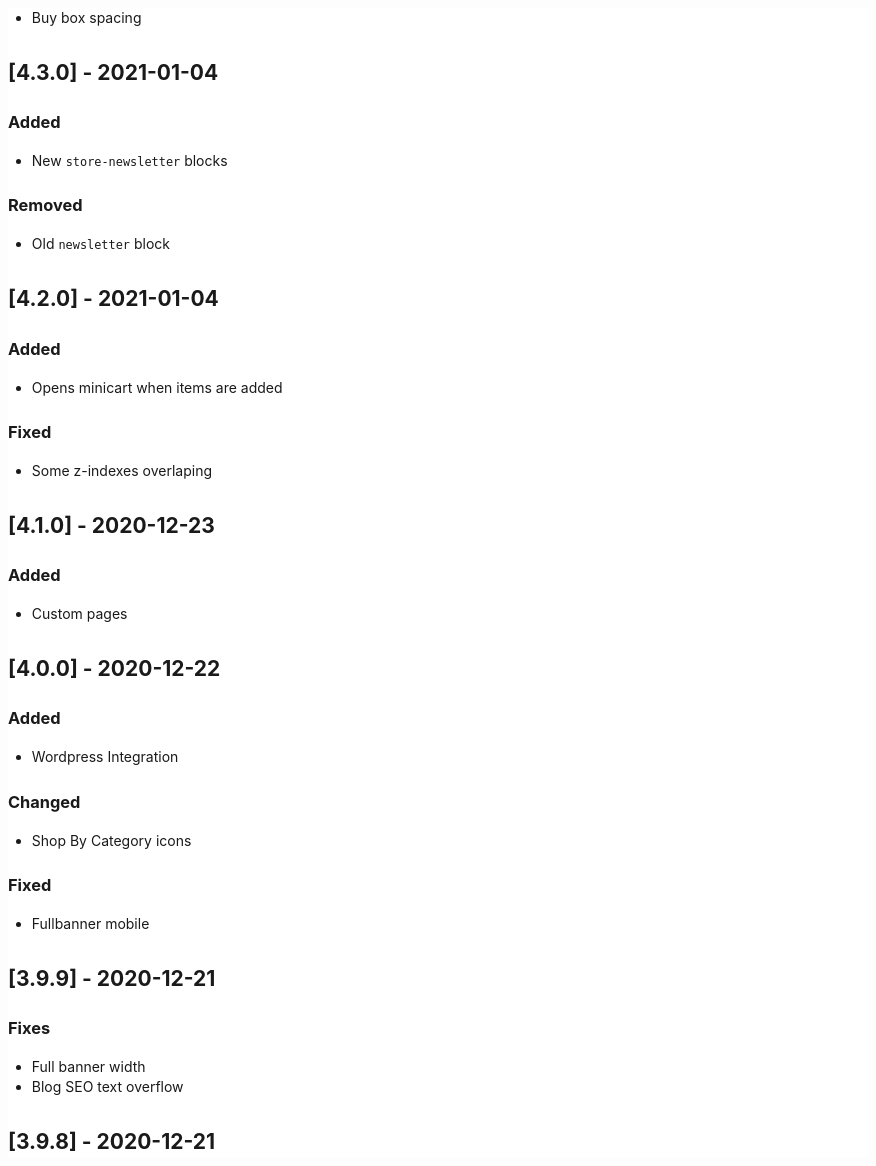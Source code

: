 - Buy box spacing

## [4.3.0] - 2021-01-04

### Added

- New `store-newsletter` blocks

### Removed

- Old `newsletter` block

## [4.2.0] - 2021-01-04

### Added

- Opens minicart when items are added

### Fixed

- Some z-indexes overlaping

## [4.1.0] - 2020-12-23

### Added

- Custom pages

## [4.0.0] - 2020-12-22

### Added

- Wordpress Integration

### Changed

- Shop By Category icons

### Fixed

- Fullbanner mobile

## [3.9.9] - 2020-12-21

### Fixes

- Full banner width
- Blog SEO text overflow

## [3.9.8] - 2020-12-21
